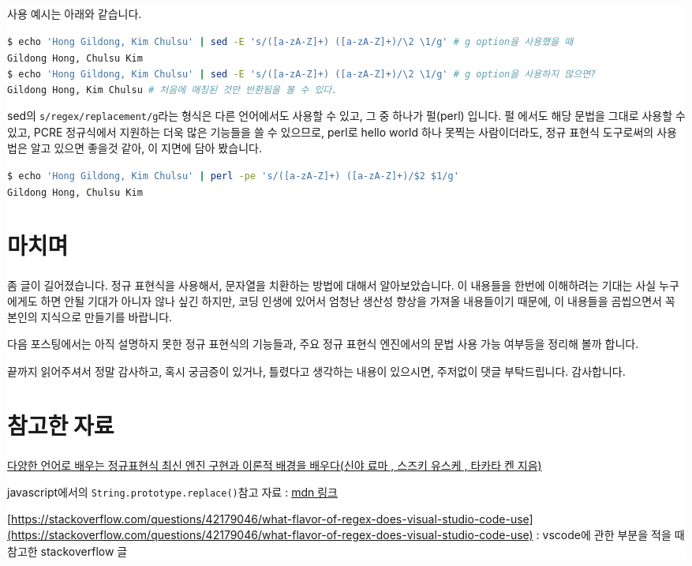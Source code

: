 사용 예시는 아래와 같습니다.

```bash
$ echo 'Hong Gildong, Kim Chulsu' | sed -E 's/([a-zA-Z]+) ([a-zA-Z]+)/\2 \1/g' # g option을 사용했을 때
Gildong Hong, Chulsu Kim
$ echo 'Hong Gildong, Kim Chulsu' | sed -E 's/([a-zA-Z]+) ([a-zA-Z]+)/\2 \1/g' # g option을 사용하지 않으면?
Gildong Hong, Kim Chulsu # 처음에 매칭된 것만 반환됨을 볼 수 있다.
```

sed의 `s/regex/replacement/g`라는 형식은 다른 언어에서도 사용할 수 있고, 그 중 하나가 펄(perl) 입니다. 펄 에서도 해당 문법을 그대로 사용할 수 있고, PCRE 정규식에서 지원하는 더욱 많은 기능들을 쓸 수 있으므로, perl로 hello world 하나 못찍는 사람이더라도, 정규 표현식 도구로써의 사용법은 알고 있으면 좋을것 같아, 이 지면에 담아 봤습니다.

```bash
$ echo 'Hong Gildong, Kim Chulsu' | perl -pe 's/([a-zA-Z]+) ([a-zA-Z]+)/$2 $1/g'
Gildong Hong, Chulsu Kim
```

# 마치며

좀 글이 길어졌습니다. 정규 표현식을 사용해서, 문자열을 치환하는 방법에 대해서 알아보았습니다. 이 내용들을 한번에 이해하려는 기대는 사실 누구에게도 하면 안될 기대가 아니자 않나 싶긴 하지만, 코딩 인생에 있어서 엄청난 생산성 향상을 가져올 내용들이기 때문에, 이 내용들을 곰씹으면서 꼭 본인의 지식으로 만들기를 바랍니다.

다음 포스팅에서는 아직 설명하지 못한 정규 표현식의 기능들과, 주요 정규 표현식 엔진에서의 문법 사용 가능 여부등을 정리해 볼까 합니다.

끝까지 읽어주셔서 정말 감사하고, 혹시 궁금증이 있거나, 틀렸다고 생각하는 내용이 있으시면, 주저없이 댓글 부탁드립니다. 감사합니다.

# 참고한 자료

[다양한 언어로 배우는 정규표현식 최신 엔진 구현과 이론적 배경을 배우다(신야 료마 , 스즈키 유스케 , 타카타 켄 지음)](http://www.kyobobook.co.kr/product/detailViewKor.laf?mallGb=KOR&ejkGb=KOR&barcode=9791185890456)

javascript에서의 `String.prototype.replace()`참고 자료 : [mdn 링크](https://developer.mozilla.org/ko/docs/Web/JavaScript/Reference/Global_Objects/String/replace)

[https://stackoverflow.com/questions/42179046/what-flavor-of-regex-does-visual-studio-code-use](https://stackoverflow.com/questions/42179046/what-flavor-of-regex-does-visual-studio-code-use) : vscode에 관한 부분을 적을 때 참고한 stackoverflow 글
